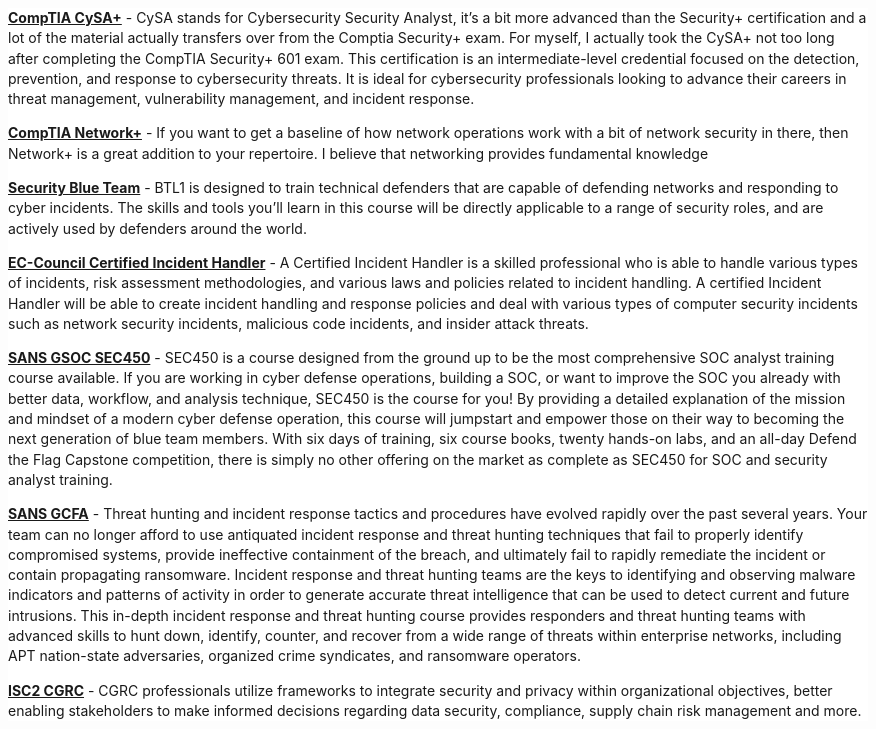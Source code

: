 **[CompTIA CySA+](https://www.comptia.org/certifications/cybersecurity-analyst)** - CySA stands for Cybersecurity Security Analyst, it’s a bit more advanced than the Security+ certification and a lot of the material actually transfers over from the Comptia Security+ exam. For myself, I actually took the CySA+ not too long after completing the CompTIA Security+ 601 exam. This certification is an intermediate-level credential focused on the detection, prevention, and response to cybersecurity threats. It is ideal for cybersecurity professionals looking to advance their careers in threat management, vulnerability management, and incident response.


**[CompTIA Network+](https://www.comptia.org/certifications/network)** - If you want to get a baseline of how network operations work with a bit of network security in there, then Network+ is a great addition to your repertoire. I believe that networking provides fundamental knowledge 


**[Security Blue Team](https://www.securityblue.team/)** - BTL1 is designed to train technical defenders that are capable of defending networks and responding to cyber incidents. The skills and tools you’ll learn in this course will be directly applicable to a range of security roles, and are actively used by defenders around the world. 


**[EC-Council Certified Incident Handler](https://cert.eccouncil.org/ec-council-certified-incident-handler.html)** - A Certified Incident Handler is a skilled professional who is able to handle various types of incidents, risk assessment methodologies, and various laws and policies related to incident handling. A certified Incident Handler will be able to create incident handling and response policies and deal with various types of computer security incidents such as network security incidents, malicious code incidents, and insider attack threats.


**[SANS GSOC SEC450](https://www.giac.org/certifications/security-operations-certified-gsoc/)** - SEC450 is a course designed from the ground up to be the most comprehensive SOC analyst training course available. If you are working in cyber defense operations, building a SOC, or want to improve the SOC you already with better data, workflow, and analysis technique, SEC450 is the course for you! By providing a detailed explanation of the mission and mindset of a modern cyber defense operation, this course will jumpstart and empower those on their way to becoming the next generation of blue team members. With six days of training, six course books, twenty hands-on labs, and an all-day Defend the Flag Capstone competition, there is simply no other offering on the market as complete as SEC450 for SOC and security analyst training.


**[SANS GCFA](https://www.sans.org/cyber-security-courses/advanced-incident-response-threat-hunting-training/)** - Threat hunting and incident response tactics and procedures have evolved rapidly over the past several years. Your team can no longer afford to use antiquated incident response and threat hunting techniques that fail to properly identify compromised systems, provide ineffective containment of the breach, and ultimately fail to rapidly remediate the incident or contain propagating ransomware. Incident response and threat hunting teams are the keys to identifying and observing malware indicators and patterns of activity in order to generate accurate threat intelligence that can be used to detect current and future intrusions. This in-depth incident response and threat hunting course provides responders and threat hunting teams with advanced skills to hunt down, identify, counter, and recover from a wide range of threats within enterprise networks, including APT nation-state adversaries, organized crime syndicates, and ransomware operators.


**[ISC2 CGRC](https://www.isc2.org/certifications/cgrc)** - CGRC professionals utilize frameworks to integrate security and privacy within organizational objectives, better enabling stakeholders to make informed decisions regarding data security, compliance, supply chain risk management and more.

